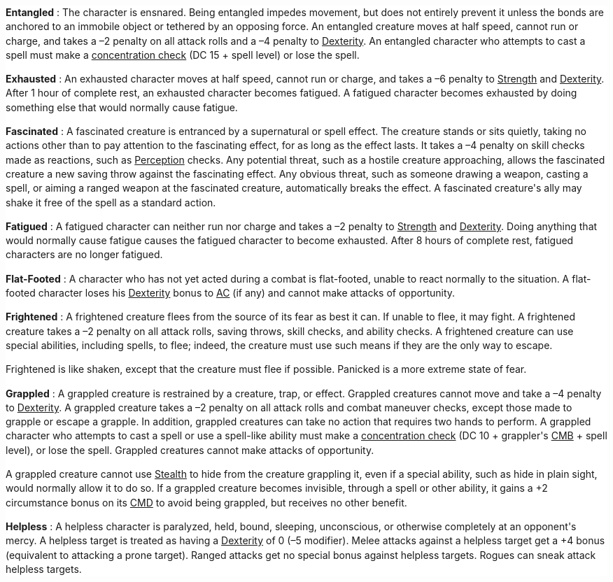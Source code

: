 **Entangled** : The character is ensnared. Being entangled impedes movement, but does not entirely prevent it unless the bonds are anchored to an immobile object or tethered by an opposing force. An entangled creature moves at half speed, cannot run or charge, and takes a –2 penalty on all attack rolls and a –4 penalty to [Dexterity](gettingStarted.html#_dexterity). An entangled character who attempts to cast a spell must make a [concentration check](magic.html#_concentration) (DC 15 + spell level) or lose the spell.

**Exhausted** : An exhausted character moves at half speed, cannot run or charge, and takes a –6 penalty to [Strength](gettingStarted.html#_strength) and [Dexterity](gettingStarted.html#_dexterity). After 1 hour of complete rest, an exhausted character becomes fatigued. A fatigued character becomes exhausted by doing something else that would normally cause fatigue.

**Fascinated** : A fascinated creature is entranced by a supernatural or spell effect. The creature stands or sits quietly, taking no actions other than to pay attention to the fascinating effect, for as long as the effect lasts. It takes a –4 penalty on skill checks made as reactions, such as [Perception](skills/perception.html#_perception) checks. Any potential threat, such as a hostile creature approaching, allows the fascinated creature a new saving throw against the fascinating effect. Any obvious threat, such as someone drawing a weapon, casting a spell, or aiming a ranged weapon at the fascinated creature, automatically breaks the effect. A fascinated creature's ally may shake it free of the spell as a standard action.

**Fatigued** : A fatigued character can neither run nor charge and takes a –2 penalty to [Strength](gettingStarted.html#_strength) and [Dexterity](gettingStarted.html#_dexterity). Doing anything that would normally cause fatigue causes the fatigued character to become exhausted. After 8 hours of complete rest, fatigued characters are no longer fatigued.

**Flat-Footed** : A character who has not yet acted during a combat is flat-footed, unable to react normally to the situation. A flat-footed character loses his [Dexterity](gettingStarted.html#_dexterity) bonus to [AC](combat.html#_armor-class) (if any) and cannot make attacks of opportunity.

**Frightened** : A frightened creature flees from the source of its fear as best it can. If unable to flee, it may fight. A frightened creature takes a –2 penalty on all attack rolls, saving throws, skill checks, and ability checks. A frightened creature can use special abilities, including spells, to flee; indeed, the creature must use such means if they are the only way to escape.

Frightened is like shaken, except that the creature must flee if possible. Panicked is a more extreme state of fear.

**Grappled** : A grappled creature is restrained by a creature, trap, or effect. Grappled creatures cannot move and take a –4 penalty to [Dexterity](gettingStarted.html#_dexterity). A grappled creature takes a –2 penalty on all attack rolls and combat maneuver checks, except those made to grapple or escape a grapple. In addition, grappled creatures can take no action that requires two hands to perform. A grappled character who attempts to cast a spell or use a spell-like ability must make a [concentration check](magic.html#_concentration) (DC 10 + grappler's [CMB](combat.html#_combat-maneuver-bonus) + spell level), or lose the spell. Grappled creatures cannot make attacks of opportunity.

A grappled creature cannot use [Stealth](skills/stealth.html#_stealth) to hide from the creature grappling it, even if a special ability, such as hide in plain sight, would normally allow it to do so. If a grappled creature becomes invisible, through a spell or other ability, it gains a +2 circumstance bonus on its [CMD](combat.html#_combat-maneuver-defense) to avoid being grappled, but receives no other benefit.

**Helpless** : A helpless character is paralyzed, held, bound, sleeping, unconscious, or otherwise completely at an opponent's mercy. A helpless target is treated as having a [Dexterity](gettingStarted.html#_dexterity) of 0 (–5 modifier). Melee attacks against a helpless target get a +4 bonus (equivalent to attacking a prone target). Ranged attacks get no special bonus against helpless targets. Rogues can sneak attack helpless targets.
